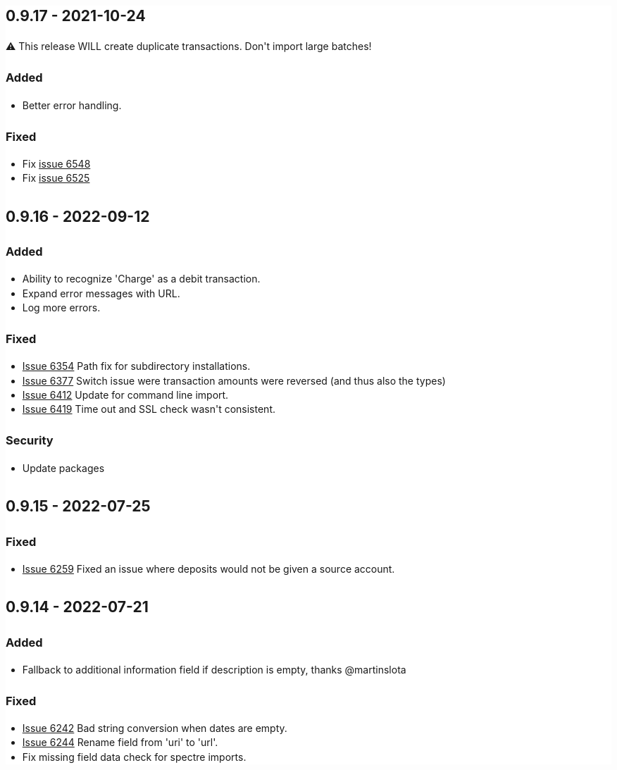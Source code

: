 ## 0.9.17 - 2021-10-24

⚠️ This release WILL create duplicate transactions. Don't import large batches!

### Added
- Better error handling.

### Fixed
- Fix [issue 6548](https://github.com/firefly-iii/firefly-iii/issues/6548)
- Fix [issue 6525](https://github.com/firefly-iii/firefly-iii/issues/6525)

## 0.9.16 - 2022-09-12

### Added
- Ability to recognize 'Charge' as a debit transaction.
- Expand error messages with URL.
- Log more errors.

### Fixed
- [Issue 6354](https://github.com/firefly-iii/firefly-iii/issues/6354) Path fix for subdirectory installations.
- [Issue 6377](https://github.com/firefly-iii/firefly-iii/issues/6377) Switch issue were transaction amounts were reversed (and thus also the types)
- [Issue 6412](https://github.com/firefly-iii/firefly-iii/issues/6412) Update for command line import.
- [Issue 6419](https://github.com/firefly-iii/firefly-iii/issues/6419) Time out and SSL check wasn't consistent.

### Security
- Update packages

## 0.9.15 - 2022-07-25

### Fixed
- [Issue 6259](https://github.com/firefly-iii/firefly-iii/issues/6259) Fixed an issue where deposits would not be given a source account.

## 0.9.14 - 2022-07-21

### Added
- Fallback to additional information field if description is empty, thanks @martinslota

### Fixed
- [Issue 6242](https://github.com/firefly-iii/firefly-iii/issues/6242) Bad string conversion when dates are empty.
- [Issue 6244](https://github.com/firefly-iii/firefly-iii/issues/6244) Rename field from 'uri' to 'url'.
- Fix missing field data check for spectre imports.
